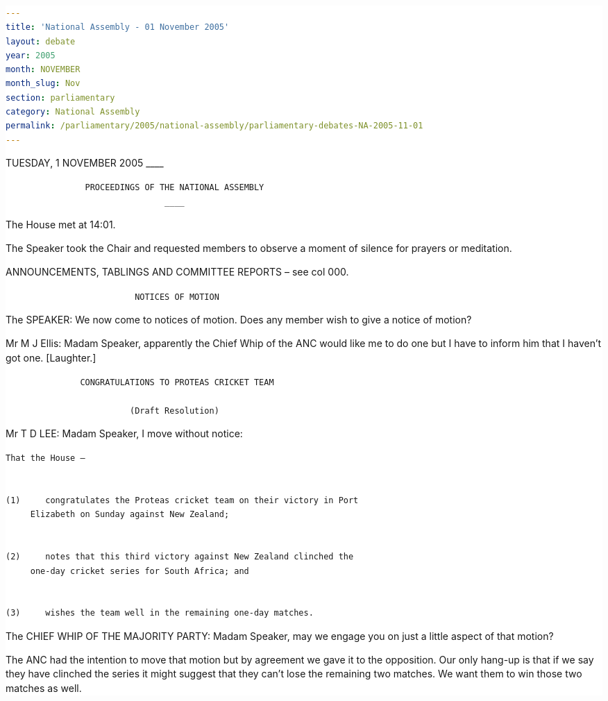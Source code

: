 ```yaml
---
title: 'National Assembly - 01 November 2005'
layout: debate
year: 2005
month: NOVEMBER
month_slug: Nov
section: parliamentary
category: National Assembly
permalink: /parliamentary/2005/national-assembly/parliamentary-debates-NA-2005-11-01
---
```


TUESDAY, 1 NOVEMBER 2005
                                    ____

                    PROCEEDINGS OF THE NATIONAL ASSEMBLY
                                    ____

The House met at 14:01.

The Speaker took the Chair and requested members to observe a moment of
silence for prayers or meditation.

ANNOUNCEMENTS, TABLINGS AND COMMITTEE REPORTS – see col 000.

                              NOTICES OF MOTION

The SPEAKER: We now come to notices of motion. Does any member wish to give
a notice of motion?

Mr M J Ellis: Madam Speaker, apparently the Chief Whip of the ANC would
like me to do one but I have to inform him that I haven’t got one.
[Laughter.]

                   CONGRATULATIONS TO PROTEAS CRICKET TEAM

                             (Draft Resolution)

Mr T D LEE: Madam Speaker, I move without notice:

    That the House –


    (1)     congratulates the Proteas cricket team on their victory in Port
         Elizabeth on Sunday against New Zealand;


    (2)     notes that this third victory against New Zealand clinched the
         one-day cricket series for South Africa; and


    (3)     wishes the team well in the remaining one-day matches.


The CHIEF WHIP OF THE MAJORITY PARTY: Madam Speaker, may we engage you on
just a little aspect of that motion?

The ANC had the intention to move that motion but by agreement we gave it
to the opposition. Our only hang-up is that if we say they have clinched
the series it might suggest that they can’t lose the remaining two matches.
We want them to win those two matches as well.
